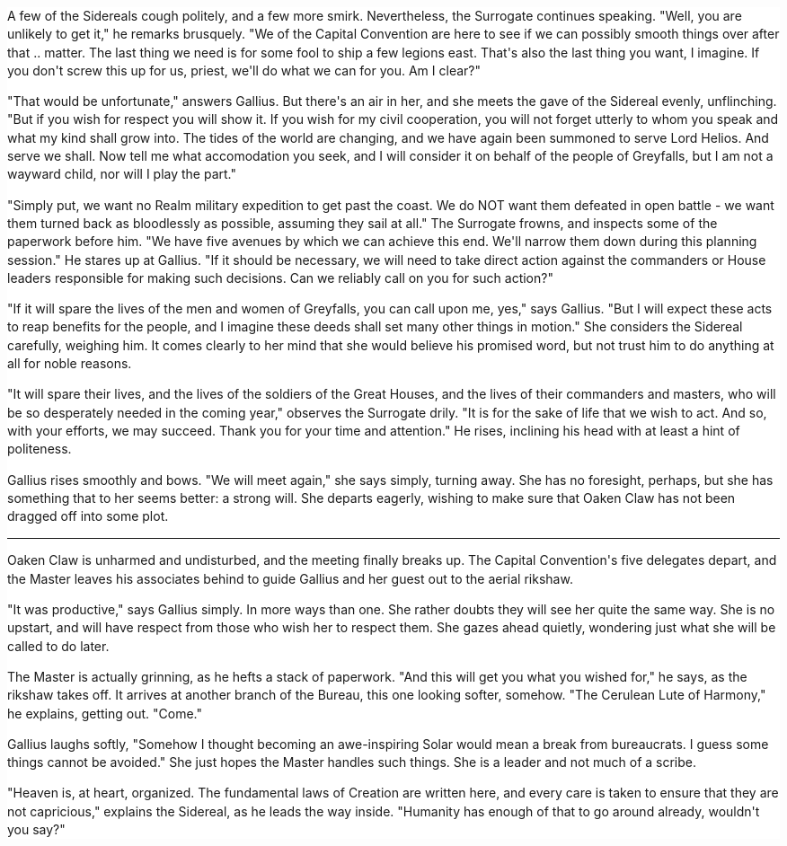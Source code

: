 A few of the Sidereals cough politely, and a few more smirk. Nevertheless, the Surrogate continues speaking. "Well, you are unlikely to get it," he remarks brusquely. "We of the Capital Convention are here to see if we can possibly smooth things over after that .. matter. The last thing we need is for some fool to ship a few legions east. That's also the last thing you want, I imagine. If you don't screw this up for us, priest, we'll do what we can for you. Am I clear?"

"That would be unfortunate," answers Gallius. But there's an air in her, and she meets the gave of the Sidereal evenly, unflinching. "But if you wish for respect you will show it. If you wish for my civil cooperation, you will not forget utterly to whom you speak and what my kind shall grow into. The tides of the world are changing, and we have again been summoned to serve Lord Helios. And serve we shall. Now tell me what accomodation you seek, and I will consider it on behalf of the people of Greyfalls, but I am not a wayward child, nor will I play the part."

"Simply put, we want no Realm military expedition to get past the coast. We do NOT want them defeated in open battle - we want them turned back as bloodlessly as possible, assuming they sail at all." The Surrogate frowns, and inspects some of the paperwork before him. "We have five avenues by which we can achieve this end. We'll narrow them down during this planning session." He stares up at Gallius. "If it should be necessary, we will need to take direct action against the commanders or House leaders responsible for making such decisions. Can we reliably call on you for such action?"

"If it will spare the lives of the men and women of Greyfalls, you can call upon me, yes," says Gallius. "But I will expect these acts to reap benefits for the people, and I imagine these deeds shall set many other things in motion." She considers the Sidereal carefully, weighing him. It comes clearly to her mind that she would believe his promised word, but not trust him to do anything at all for noble reasons.

"It will spare their lives, and the lives of the soldiers of the Great Houses, and the lives of their commanders and masters, who will be so desperately needed in the coming year," observes the Surrogate drily. "It is for the sake of life that we wish to act. And so, with your efforts, we may succeed. Thank you for your time and attention." He rises, inclining his head with at least a hint of politeness.

Gallius rises smoothly and bows. "We will meet again," she says simply, turning away. She has no foresight, perhaps, but she has something that to her seems better: a strong will. She departs eagerly, wishing to make sure that Oaken Claw has not been dragged off into some plot.

---

Oaken Claw is unharmed and undisturbed, and the meeting finally breaks up. The Capital Convention's five delegates depart, and the Master leaves his associates behind to guide Gallius and her guest out to the aerial rikshaw.

"It was productive," says Gallius simply. In more ways than one. She rather doubts they will see her quite the same way. She is no upstart, and will have respect from those who wish her to respect them. She gazes ahead quietly, wondering just what she will be called to do later.

The Master is actually grinning, as he hefts a stack of paperwork. "And this will get you what you wished for," he says, as the rikshaw takes off. It arrives at another branch of the Bureau, this one looking softer, somehow. "The Cerulean Lute of Harmony," he explains, getting out. "Come."

Gallius laughs softly, "Somehow I thought becoming an awe-inspiring Solar would mean a break from bureaucrats. I guess some things cannot be avoided." She just hopes the Master handles such things. She is a leader and not much of a scribe.

"Heaven is, at heart, organized. The fundamental laws of Creation are written here, and every care is taken to ensure that they are not capricious," explains the Sidereal, as he leads the way inside. "Humanity has enough of that to go around already, wouldn't you say?"

